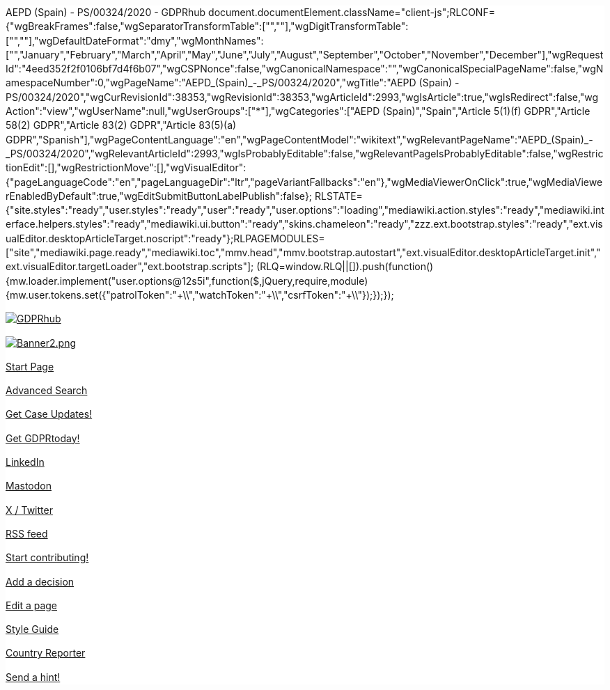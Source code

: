  AEPD (Spain) - PS/00324/2020 - GDPRhub document.documentElement.className="client-js";RLCONF={"wgBreakFrames":false,"wgSeparatorTransformTable":\["",""\],"wgDigitTransformTable":\["",""\],"wgDefaultDateFormat":"dmy","wgMonthNames":\["","January","February","March","April","May","June","July","August","September","October","November","December"\],"wgRequestId":"4eed352f2f0106bf7d4f6b07","wgCSPNonce":false,"wgCanonicalNamespace":"","wgCanonicalSpecialPageName":false,"wgNamespaceNumber":0,"wgPageName":"AEPD\_(Spain)\_-\_PS/00324/2020","wgTitle":"AEPD (Spain) - PS/00324/2020","wgCurRevisionId":38353,"wgRevisionId":38353,"wgArticleId":2993,"wgIsArticle":true,"wgIsRedirect":false,"wgAction":"view","wgUserName":null,"wgUserGroups":\["\*"\],"wgCategories":\["AEPD (Spain)","Spain","Article 5(1)(f) GDPR","Article 58(2) GDPR","Article 83(2) GDPR","Article 83(5)(a) GDPR","Spanish"\],"wgPageContentLanguage":"en","wgPageContentModel":"wikitext","wgRelevantPageName":"AEPD\_(Spain)\_-\_PS/00324/2020","wgRelevantArticleId":2993,"wgIsProbablyEditable":false,"wgRelevantPageIsProbablyEditable":false,"wgRestrictionEdit":\[\],"wgRestrictionMove":\[\],"wgVisualEditor":{"pageLanguageCode":"en","pageLanguageDir":"ltr","pageVariantFallbacks":"en"},"wgMediaViewerOnClick":true,"wgMediaViewerEnabledByDefault":true,"wgEditSubmitButtonLabelPublish":false}; RLSTATE={"site.styles":"ready","user.styles":"ready","user":"ready","user.options":"loading","mediawiki.action.styles":"ready","mediawiki.interface.helpers.styles":"ready","mediawiki.ui.button":"ready","skins.chameleon":"ready","zzz.ext.bootstrap.styles":"ready","ext.visualEditor.desktopArticleTarget.noscript":"ready"};RLPAGEMODULES=\["site","mediawiki.page.ready","mediawiki.toc","mmv.head","mmv.bootstrap.autostart","ext.visualEditor.desktopArticleTarget.init","ext.visualEditor.targetLoader","ext.bootstrap.scripts"\]; (RLQ=window.RLQ||\[\]).push(function(){mw.loader.implement("user.options@12s5i",function($,jQuery,require,module){mw.user.tokens.set({"patrolToken":"+\\\\","watchToken":"+\\\\","csrfToken":"+\\\\"});});});                    

[![GDPRhub](/images/gdprhub_v5_150.png)](/index.php?title=Welcome_to_GDPRhub "Visit the main page")

[![Banner2.png](/images/5/57/Banner2.png)](https://gdprhub.eu/index.php?title=GDPRtoday)

[Start Page](/index.php?title=Welcome_to_GDPRhub)

[Advanced Search](/index.php?title=Advanced_Search)

[Get Case Updates!](#)

[Get GDPRtoday!](/index.php?title=GDPRtoday)

[LinkedIn](https://www.linkedin.com/showcase/gdprhub)

[Mastodon](https://mastodon.social/@GDPRhub)

[X / Twitter](https://www.twitter.com/GDPRhub)

[RSS feed](https://gdprhub.eu/index.php?title=Special:NewPages&feed=atom&hideredirs=1&limit=10&render=1)

[Start contributing!](#)

[Add a decision](/index.php?title=How_to_add_a_new_decision)

[Edit a page](/index.php?title=How_to_edit_a_page_on_GDPRhub)

[Style Guide](/index.php?title=GDPRhub_style_guide)

[Country Reporter](https://gdprmgmt.noyb.eu/become_country_reporter)

[Send a hint!](mailto:GDPRhub@noyb.eu?subject=GDPRhub%20-%20hint&body=Thank%20you%20for%20sending%20us%20a%20hint!%0A%0AIf%20you%20want%20to%20send%20us%20details%20about%20a%20case%20that%20is%20not%20on%20GDPRhub%20yet%2C%20please%20fill%20out%20the%20form%20below!%0AIf%20you%20want%20to%20send%20us%20any%20other%20information%2C%20just%20delete%20this%20text.%0A%0A%3D%3D%3D%20General%20Details%20%3D%3D%3D%0A%0ALink%20to%20the%20decision%20\(attach%20document%20if%20not%20public\)%3A%0ADPA%2FCourt%3A%0ACountry%3A%0ADate%3A%0A%0A%3D%3D%3D%20Factual%20Summary%20in%20English%20%3D%3D%3D%0A%0A-%3E%20What%20happened%20in%20this%20case%3F%0A%0A%3D%3D%3D%20Summary%20of%20the%20Dispute%20in%20English%20%3D%3D%3D%0A%0A-%3E%20What%20was%20the%20core%20dispute%20about%3F%0A%0A%3D%3D%3D%20Summary%20of%20the%20Holding%20in%20English%20%3D%3D%3D%0A%0A-%3E%20What%20is%20the%20core%20take%20away%20from%20the%20decision%3F%0A%0A%0AThank%20you%20for%20your%20support!%0Anoyb.eu%20team)
